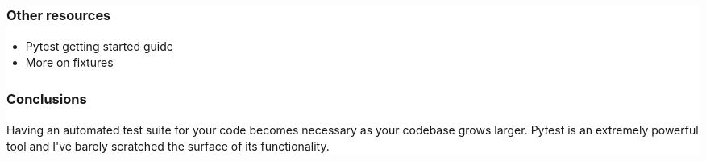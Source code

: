 ### Other resources

- [Pytest getting started guide](http://doc.pytest.org/en/latest/getting-started.html)
- [More on fixtures](https://docs.pytest.org/en/latest/fixture.html)

### Conclusions

Having an automated test suite for your code becomes necessary as your codebase grows larger. Pytest is an extremely powerful tool and I've barely scratched the surface of its functionality. 

